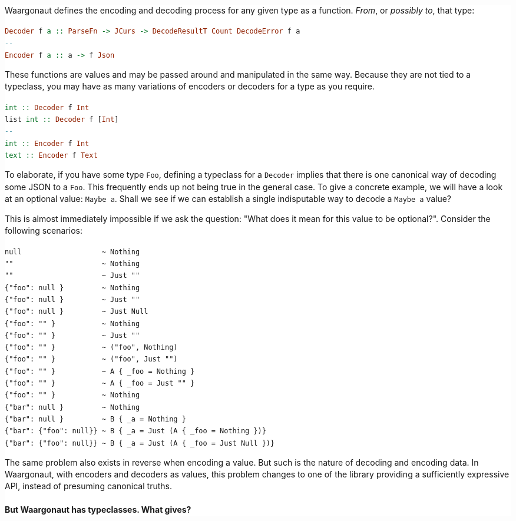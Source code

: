 Waargonaut defines the encoding and decoding process for any given type as a function. _From_, or
_possibly to_, that type:

```haskell
Decoder f a :: ParseFn -> JCurs -> DecodeResultT Count DecodeError f a
--
Encoder f a :: a -> f Json
```

These functions are values and may be passed around and manipulated in the same way. Because they
are not tied to a typeclass, you may have as many variations of encoders or decoders for a type as
you require.

```haskell
int :: Decoder f Int
list int :: Decoder f [Int]
--
int :: Encoder f Int
text :: Encoder f Text
```

To elaborate, if you have some type `Foo`, defining a typeclass for a `Decoder` implies that there is
one canonical way of decoding some JSON to a `Foo`. This frequently ends up not being true in the
general case. To give a concrete example, we will have a look at an optional value: `Maybe a`. Shall
we see if we can establish a single indisputable way to decode a `Maybe a` value?

This is almost immediately impossible if we ask the question: "What does it mean for this value to
be optional?". Consider the following scenarios:

```
null                   ~ Nothing
""                     ~ Nothing
""                     ~ Just ""
{"foo": null }         ~ Nothing
{"foo": null }         ~ Just ""
{"foo": null }         ~ Just Null
{"foo": "" }           ~ Nothing
{"foo": "" }           ~ Just ""
{"foo": "" }           ~ ("foo", Nothing)
{"foo": "" }           ~ ("foo", Just "")
{"foo": "" }           ~ A { _foo = Nothing }
{"foo": "" }           ~ A { _foo = Just "" }
{"foo": "" }           ~ Nothing
{"bar": null }         ~ Nothing
{"bar": null }         ~ B { _a = Nothing }
{"bar": {"foo": null}} ~ B { _a = Just (A { _foo = Nothing })}
{"bar": {"foo": null}} ~ B { _a = Just (A { _foo = Just Null })}
``` 

The same problem also exists in reverse when encoding a value. But such is the nature of decoding
and encoding data. In Waargonaut, with encoders and decoders as values, this problem changes to one
of the library providing a sufficiently expressive API, instead of presuming canonical truths.

#### But Waargonaut has typeclasses. What gives?
